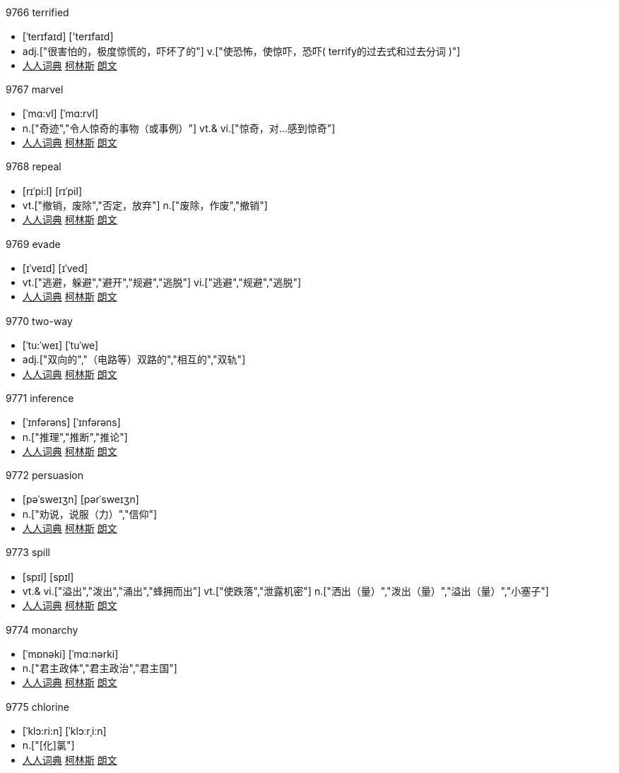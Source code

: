 9766 terrified 
- [ˈterɪfaɪd]  ['terɪfaɪd] 
- adj.["很害怕的，极度惊慌的，吓坏了的"]  v.["使恐怖，使惊吓，恐吓( terrify的过去式和过去分词 )"]   
- [人人词典](https://www.91dict.com/words?w=terrified) [柯林斯](https://www.collinsdictionary.com/zh/dictionary/english/terrified) [朗文](https://www.ldoceonline.com/dictionary/terrified) 

9767 marvel 
- [ˈmɑ:vl]  [ˈmɑ:rvl] 
- n.["奇迹","令人惊奇的事物（或事例）"]  vt.& vi.["惊奇，对…感到惊奇"]   
- [人人词典](https://www.91dict.com/words?w=marvel) [柯林斯](https://www.collinsdictionary.com/zh/dictionary/english/marvel) [朗文](https://www.ldoceonline.com/dictionary/marvel) 

9768 repeal 
- [rɪˈpi:l]  [rɪˈpil] 
- vt.["撤销，废除","否定，放弃"]  n.["废除，作废","撤销"]   
- [人人词典](https://www.91dict.com/words?w=repeal) [柯林斯](https://www.collinsdictionary.com/zh/dictionary/english/repeal) [朗文](https://www.ldoceonline.com/dictionary/repeal) 

9769 evade 
- [ɪˈveɪd]  [ɪˈved] 
- vt.["逃避，躲避","避开","规避","逃脱"]  vi.["逃避","规避","逃脱"]   
- [人人词典](https://www.91dict.com/words?w=evade) [柯林斯](https://www.collinsdictionary.com/zh/dictionary/english/evade) [朗文](https://www.ldoceonline.com/dictionary/evade) 

9770 two-way 
- [ˈtu:ˈweɪ]  [ˈtuˈwe] 
- adj.["双向的","（电路等）双路的","相互的","双轨"]   
- [人人词典](https://www.91dict.com/words?w=two-way) [柯林斯](https://www.collinsdictionary.com/zh/dictionary/english/two-way) [朗文](https://www.ldoceonline.com/dictionary/two-way) 

9771 inference 
- [ˈɪnfərəns]  [ˈɪnfərəns] 
- n.["推理","推断","推论"]   
- [人人词典](https://www.91dict.com/words?w=inference) [柯林斯](https://www.collinsdictionary.com/zh/dictionary/english/inference) [朗文](https://www.ldoceonline.com/dictionary/inference) 

9772 persuasion 
- [pəˈsweɪʒn]  [pərˈsweɪʒn] 
- n.["劝说，说服（力）","信仰"]   
- [人人词典](https://www.91dict.com/words?w=persuasion) [柯林斯](https://www.collinsdictionary.com/zh/dictionary/english/persuasion) [朗文](https://www.ldoceonline.com/dictionary/persuasion) 

9773 spill 
- [spɪl]  [spɪl] 
- vt.& vi.["溢出","泼出","涌出","蜂拥而出"]  vt.["使跌落","泄露机密"]  n.["洒出（量）","泼出（量）","溢出（量）","小塞子"]   
- [人人词典](https://www.91dict.com/words?w=spill) [柯林斯](https://www.collinsdictionary.com/zh/dictionary/english/spill) [朗文](https://www.ldoceonline.com/dictionary/spill) 

9774 monarchy 
- [ˈmɒnəki]  [ˈmɑ:nərki] 
- n.["君主政体","君主政治","君主国"]   
- [人人词典](https://www.91dict.com/words?w=monarchy) [柯林斯](https://www.collinsdictionary.com/zh/dictionary/english/monarchy) [朗文](https://www.ldoceonline.com/dictionary/monarchy) 

9775 chlorine 
- [ˈklɔ:ri:n]  [ˈklɔːrˌiːn] 
- n.["[化]氯"]   
- [人人词典](https://www.91dict.com/words?w=chlorine) [柯林斯](https://www.collinsdictionary.com/zh/dictionary/english/chlorine) [朗文](https://www.ldoceonline.com/dictionary/chlorine) 
